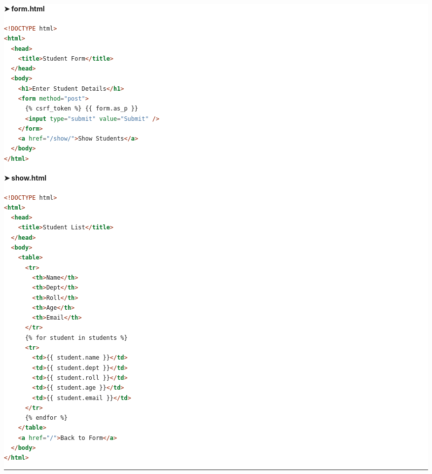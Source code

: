#### ➤ form.html

```html
<!DOCTYPE html>
<html>
  <head>
    <title>Student Form</title>
  </head>
  <body>
    <h1>Enter Student Details</h1>
    <form method="post">
      {% csrf_token %} {{ form.as_p }}
      <input type="submit" value="Submit" />
    </form>
    <a href="/show/">Show Students</a>
  </body>
</html>
```

#### ➤ show.html

```html
<!DOCTYPE html>
<html>
  <head>
    <title>Student List</title>
  </head>
  <body>
    <table>
      <tr>
        <th>Name</th>
        <th>Dept</th>
        <th>Roll</th>
        <th>Age</th>
        <th>Email</th>
      </tr>
      {% for student in students %}
      <tr>
        <td>{{ student.name }}</td>
        <td>{{ student.dept }}</td>
        <td>{{ student.roll }}</td>
        <td>{{ student.age }}</td>
        <td>{{ student.email }}</td>
      </tr>
      {% endfor %}
    </table>
    <a href="/">Back to Form</a>
  </body>
</html>
```

---
